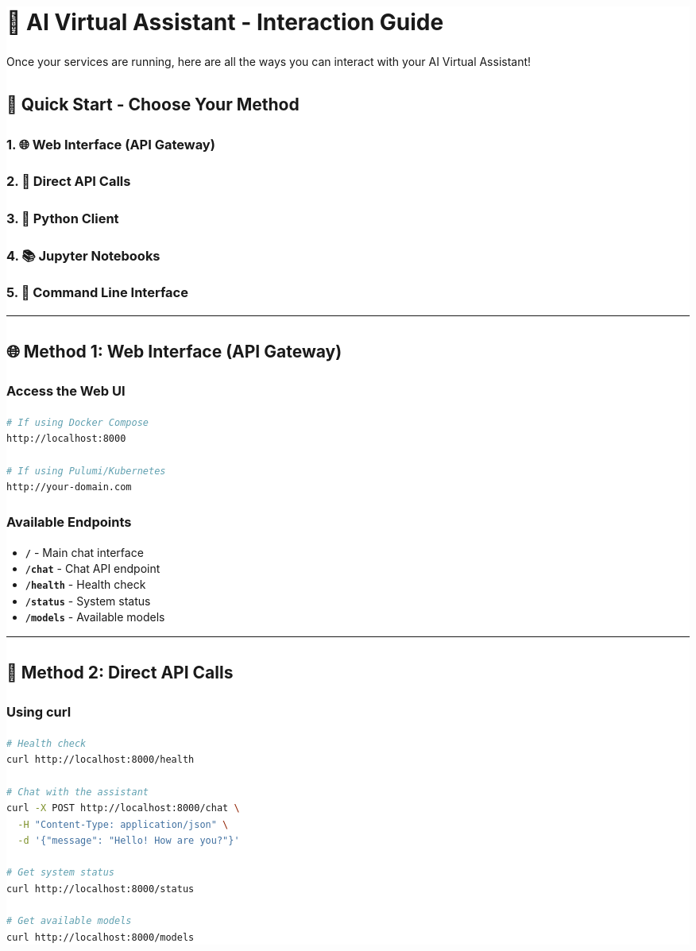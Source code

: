 # 🤖 AI Virtual Assistant - Interaction Guide

Once your services are running, here are all the ways you can interact with your AI Virtual Assistant!

## 🚀 **Quick Start - Choose Your Method**

### **1. 🌐 Web Interface (API Gateway)**
### **2. 📱 Direct API Calls**
### **3. 🐍 Python Client**
### **4. 📚 Jupyter Notebooks**
### **5. 🔧 Command Line Interface**

---

## 🌐 **Method 1: Web Interface (API Gateway)**

### **Access the Web UI**
```bash
# If using Docker Compose
http://localhost:8000

# If using Pulumi/Kubernetes
http://your-domain.com
```

### **Available Endpoints**
- **`/`** - Main chat interface
- **`/chat`** - Chat API endpoint
- **`/health`** - Health check
- **`/status`** - System status
- **`/models`** - Available models

---

## 📱 **Method 2: Direct API Calls**

### **Using curl**
```bash
# Health check
curl http://localhost:8000/health

# Chat with the assistant
curl -X POST http://localhost:8000/chat \
  -H "Content-Type: application/json" \
  -d '{"message": "Hello! How are you?"}'

# Get system status
curl http://localhost:8000/status

# Get available models
curl http://localhost:8000/models
```
